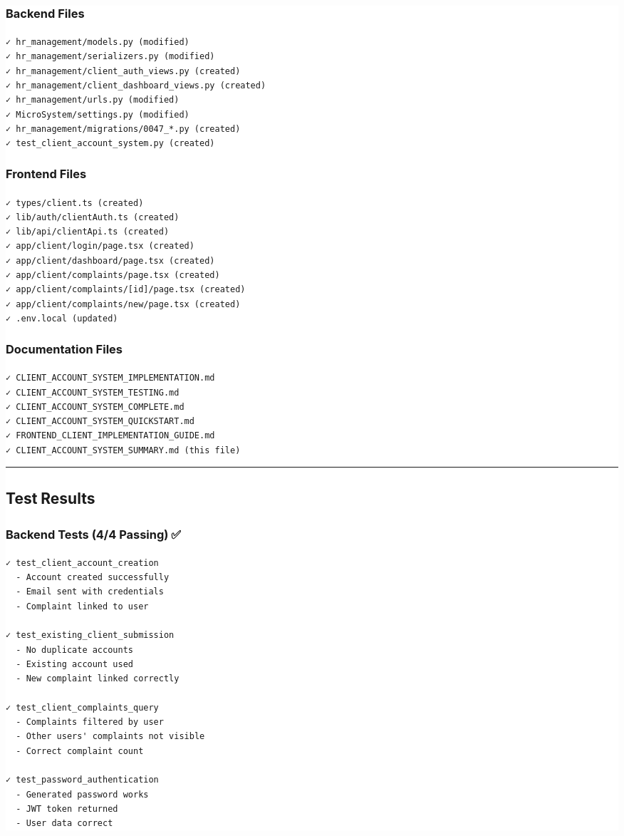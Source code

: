 ### Backend Files
```
✓ hr_management/models.py (modified)
✓ hr_management/serializers.py (modified)
✓ hr_management/client_auth_views.py (created)
✓ hr_management/client_dashboard_views.py (created)
✓ hr_management/urls.py (modified)
✓ MicroSystem/settings.py (modified)
✓ hr_management/migrations/0047_*.py (created)
✓ test_client_account_system.py (created)
```

### Frontend Files
```
✓ types/client.ts (created)
✓ lib/auth/clientAuth.ts (created)
✓ lib/api/clientApi.ts (created)
✓ app/client/login/page.tsx (created)
✓ app/client/dashboard/page.tsx (created)
✓ app/client/complaints/page.tsx (created)
✓ app/client/complaints/[id]/page.tsx (created)
✓ app/client/complaints/new/page.tsx (created)
✓ .env.local (updated)
```

### Documentation Files
```
✓ CLIENT_ACCOUNT_SYSTEM_IMPLEMENTATION.md
✓ CLIENT_ACCOUNT_SYSTEM_TESTING.md
✓ CLIENT_ACCOUNT_SYSTEM_COMPLETE.md
✓ CLIENT_ACCOUNT_SYSTEM_QUICKSTART.md
✓ FRONTEND_CLIENT_IMPLEMENTATION_GUIDE.md
✓ CLIENT_ACCOUNT_SYSTEM_SUMMARY.md (this file)
```

---

## Test Results

### Backend Tests (4/4 Passing) ✅
```
✓ test_client_account_creation
  - Account created successfully
  - Email sent with credentials
  - Complaint linked to user
  
✓ test_existing_client_submission
  - No duplicate accounts
  - Existing account used
  - New complaint linked correctly
  
✓ test_client_complaints_query
  - Complaints filtered by user
  - Other users' complaints not visible
  - Correct complaint count
  
✓ test_password_authentication
  - Generated password works
  - JWT token returned
  - User data correct
```
